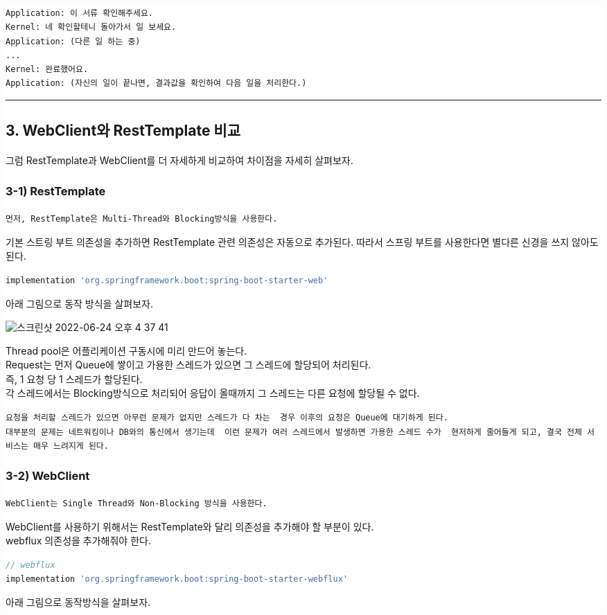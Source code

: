 ```
Application: 이 서류 확인해주세요.   
Kernel: 네 확인할테니 돌아가서 일 보세요.   
Application: (다른 일 하는 중)  
...
Kernel: 완료했어요.  
Application: (자신의 일이 끝나면, 결과값을 확인하여 다음 일을 처리한다.)      
```


- - -

## 3. WebClient와 RestTemplate 비교   

그럼 RestTemplate과 WebClient를 더 자세하게 비교하여 차이점을 자세히 살펴보자.     

### 3-1) RestTemplate   

`먼저, RestTemplate은 Multi-Thread와 Blocking방식을 사용한다.`   

기본 스트링 부트 의존성을 추가하면 RestTemplate 관련 의존성은 자동으로 
추가된다. 따라서 스프링 부트를 사용한다면 별다른 신경을 쓰지 않아도 된다.   

```gradle
implementation 'org.springframework.boot:spring-boot-starter-web'
```   

아래 그림으로 동작 방식을 살펴보자.   

<img width="600" alt="스크린샷 2022-06-24 오후 4 37 41" src="https://user-images.githubusercontent.com/26623547/175487150-47c3e695-57be-43ff-98f0-a2ca04b8ce37.png">   

Thread pool은 어플리케이션 구동시에 미리 만드어 놓는다.   
Request는 먼저 Queue에 쌓이고 가용한 스레드가 있으면 그 스레드에 
할당되어 처리된다.   
즉, 1 요청 당 1 스레드가 할당된다.   
각 스레드에서는 Blocking방식으로 처리되어 응답이 올때까지 그 
스레드는 다른 요청에 할당될 수 없다.   

`요청을 처리할 스레드가 있으면 아무런 문제가 없지만 스레드가 다 차는 
경우 이후의 요청은 Queue에 대기하게 된다.`   
`대부분의 문제는 네트워킹이나 DB와의 통신에서 생기는데 
이런 문제가 여러 스레드에서 발생하면 가용한 스레드 수가 
현저하게 줄어들게 되고, 결국 전체 서비스는 매우 느려지게 된다.`   

### 3-2) WebClient   

`WebClient는 Single Thread와 Non-Blocking 방식을 사용한다.`   

WebClient를 사용하기 위해서는 RestTemplate와 달리 의존성을 추가해야 할 부분이 있다.     
webflux 의존성을 추가해줘야 한다.     

```gradle
// webflux
implementation 'org.springframework.boot:spring-boot-starter-webflux'
```

아래 그림으로 동작방식을 살펴보자.   
